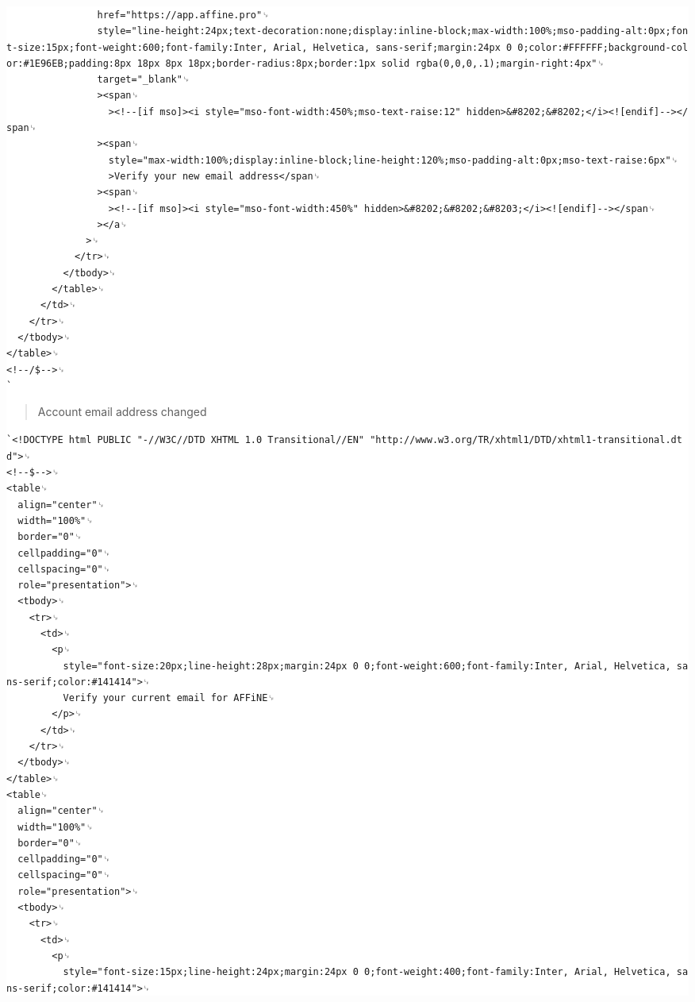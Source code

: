                     href="https://app.affine.pro"␊
                    style="line-height:24px;text-decoration:none;display:inline-block;max-width:100%;mso-padding-alt:0px;font-size:15px;font-weight:600;font-family:Inter, Arial, Helvetica, sans-serif;margin:24px 0 0;color:#FFFFFF;background-color:#1E96EB;padding:8px 18px 8px 18px;border-radius:8px;border:1px solid rgba(0,0,0,.1);margin-right:4px"␊
                    target="_blank"␊
                    ><span␊
                      ><!--[if mso]><i style="mso-font-width:450%;mso-text-raise:12" hidden>&#8202;&#8202;</i><![endif]--></span␊
                    ><span␊
                      style="max-width:100%;display:inline-block;line-height:120%;mso-padding-alt:0px;mso-text-raise:6px"␊
                      >Verify your new email address</span␊
                    ><span␊
                      ><!--[if mso]><i style="mso-font-width:450%" hidden>&#8202;&#8202;&#8203;</i><![endif]--></span␊
                    ></a␊
                  >␊
                </tr>␊
              </tbody>␊
            </table>␊
          </td>␊
        </tr>␊
      </tbody>␊
    </table>␊
    <!--/$-->␊
    `

> Account email address changed

    `<!DOCTYPE html PUBLIC "-//W3C//DTD XHTML 1.0 Transitional//EN" "http://www.w3.org/TR/xhtml1/DTD/xhtml1-transitional.dtd">␊
    <!--$-->␊
    <table␊
      align="center"␊
      width="100%"␊
      border="0"␊
      cellpadding="0"␊
      cellspacing="0"␊
      role="presentation">␊
      <tbody>␊
        <tr>␊
          <td>␊
            <p␊
              style="font-size:20px;line-height:28px;margin:24px 0 0;font-weight:600;font-family:Inter, Arial, Helvetica, sans-serif;color:#141414">␊
              Verify your current email for AFFiNE␊
            </p>␊
          </td>␊
        </tr>␊
      </tbody>␊
    </table>␊
    <table␊
      align="center"␊
      width="100%"␊
      border="0"␊
      cellpadding="0"␊
      cellspacing="0"␊
      role="presentation">␊
      <tbody>␊
        <tr>␊
          <td>␊
            <p␊
              style="font-size:15px;line-height:24px;margin:24px 0 0;font-weight:400;font-family:Inter, Arial, Helvetica, sans-serif;color:#141414">␊